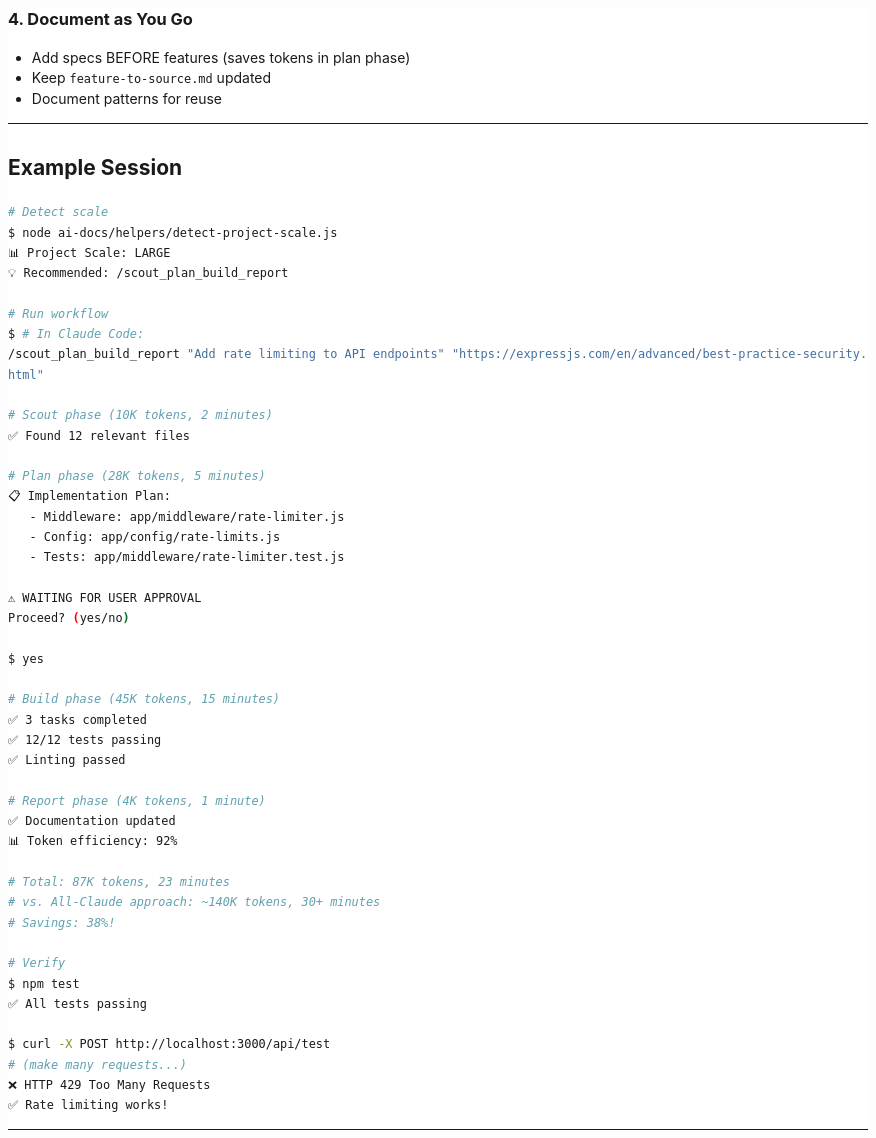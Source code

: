 ### 4. Document as You Go
- Add specs BEFORE features (saves tokens in plan phase)
- Keep `feature-to-source.md` updated
- Document patterns for reuse

---

## Example Session

```bash
# Detect scale
$ node ai-docs/helpers/detect-project-scale.js
📊 Project Scale: LARGE
💡 Recommended: /scout_plan_build_report

# Run workflow
$ # In Claude Code:
/scout_plan_build_report "Add rate limiting to API endpoints" "https://expressjs.com/en/advanced/best-practice-security.html"

# Scout phase (10K tokens, 2 minutes)
✅ Found 12 relevant files

# Plan phase (28K tokens, 5 minutes)
📋 Implementation Plan:
   - Middleware: app/middleware/rate-limiter.js
   - Config: app/config/rate-limits.js
   - Tests: app/middleware/rate-limiter.test.js

⚠️ WAITING FOR USER APPROVAL
Proceed? (yes/no)

$ yes

# Build phase (45K tokens, 15 minutes)
✅ 3 tasks completed
✅ 12/12 tests passing
✅ Linting passed

# Report phase (4K tokens, 1 minute)
✅ Documentation updated
📊 Token efficiency: 92%

# Total: 87K tokens, 23 minutes
# vs. All-Claude approach: ~140K tokens, 30+ minutes
# Savings: 38%!

# Verify
$ npm test
✅ All tests passing

$ curl -X POST http://localhost:3000/api/test
# (make many requests...)
❌ HTTP 429 Too Many Requests
✅ Rate limiting works!
```

---